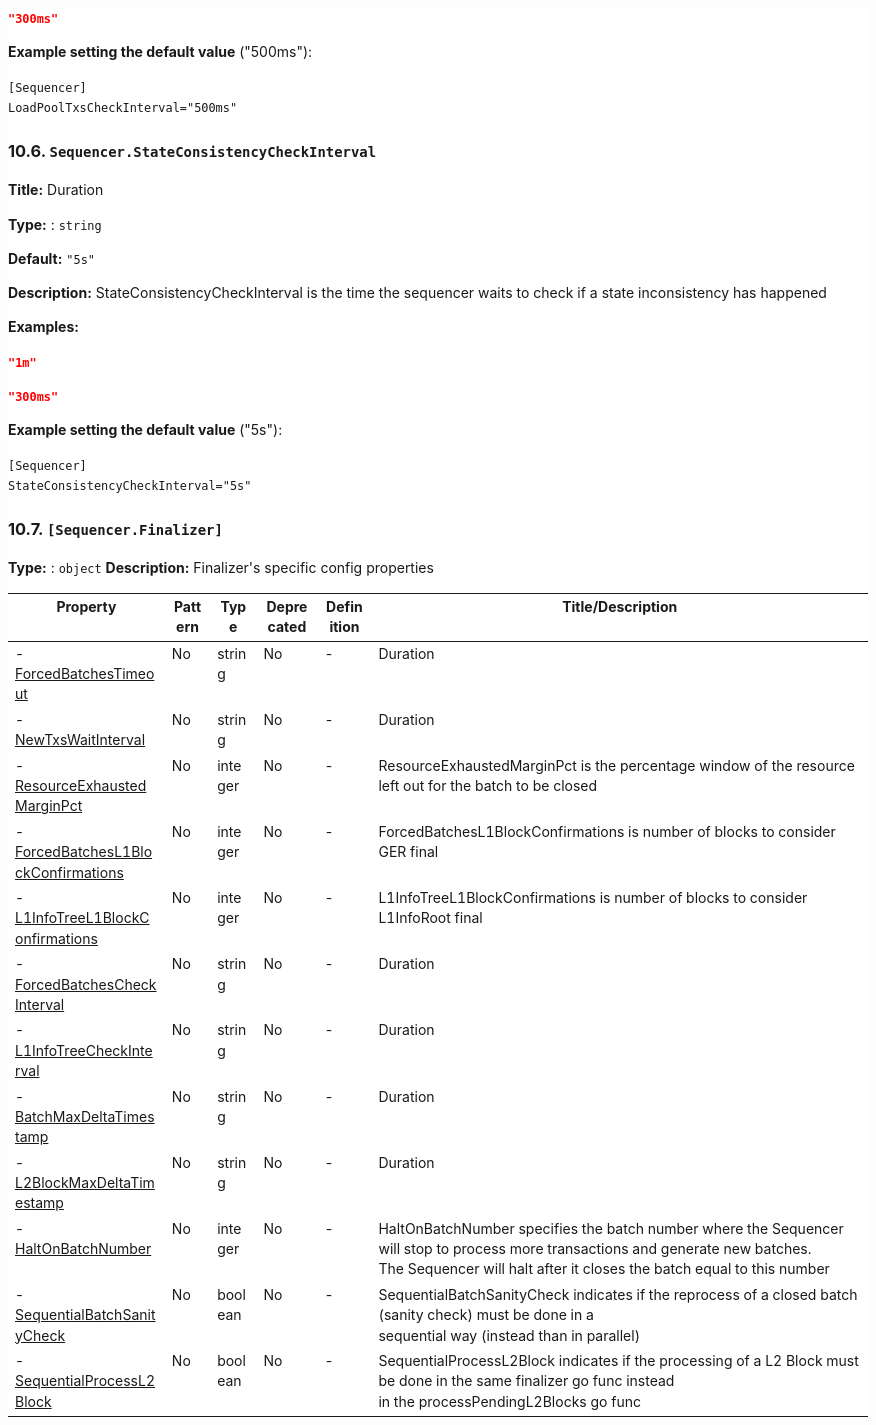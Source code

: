 ```json
"300ms"
```

**Example setting the default value** ("500ms"):
```
[Sequencer]
LoadPoolTxsCheckInterval="500ms"
```

### <a name="Sequencer_StateConsistencyCheckInterval"></a>10.6. `Sequencer.StateConsistencyCheckInterval`

**Title:** Duration

**Type:** : `string`

**Default:** `"5s"`

**Description:** StateConsistencyCheckInterval is the time the sequencer waits to check if a state inconsistency has happened

**Examples:** 

```json
"1m"
```

```json
"300ms"
```

**Example setting the default value** ("5s"):
```
[Sequencer]
StateConsistencyCheckInterval="5s"
```

### <a name="Sequencer_Finalizer"></a>10.7. `[Sequencer.Finalizer]`

**Type:** : `object`
**Description:** Finalizer's specific config properties

| Property                                                                                       | Pattern | Type    | Deprecated | Definition | Title/Description                                                                                                                                                                                             |
| ---------------------------------------------------------------------------------------------- | ------- | ------- | ---------- | ---------- | ------------------------------------------------------------------------------------------------------------------------------------------------------------------------------------------------------------- |
| - [ForcedBatchesTimeout](#Sequencer_Finalizer_ForcedBatchesTimeout )                           | No      | string  | No         | -          | Duration                                                                                                                                                                                                      |
| - [NewTxsWaitInterval](#Sequencer_Finalizer_NewTxsWaitInterval )                               | No      | string  | No         | -          | Duration                                                                                                                                                                                                      |
| - [ResourceExhaustedMarginPct](#Sequencer_Finalizer_ResourceExhaustedMarginPct )               | No      | integer | No         | -          | ResourceExhaustedMarginPct is the percentage window of the resource left out for the batch to be closed                                                                                                       |
| - [ForcedBatchesL1BlockConfirmations](#Sequencer_Finalizer_ForcedBatchesL1BlockConfirmations ) | No      | integer | No         | -          | ForcedBatchesL1BlockConfirmations is number of blocks to consider GER final                                                                                                                                   |
| - [L1InfoTreeL1BlockConfirmations](#Sequencer_Finalizer_L1InfoTreeL1BlockConfirmations )       | No      | integer | No         | -          | L1InfoTreeL1BlockConfirmations is number of blocks to consider L1InfoRoot final                                                                                                                               |
| - [ForcedBatchesCheckInterval](#Sequencer_Finalizer_ForcedBatchesCheckInterval )               | No      | string  | No         | -          | Duration                                                                                                                                                                                                      |
| - [L1InfoTreeCheckInterval](#Sequencer_Finalizer_L1InfoTreeCheckInterval )                     | No      | string  | No         | -          | Duration                                                                                                                                                                                                      |
| - [BatchMaxDeltaTimestamp](#Sequencer_Finalizer_BatchMaxDeltaTimestamp )                       | No      | string  | No         | -          | Duration                                                                                                                                                                                                      |
| - [L2BlockMaxDeltaTimestamp](#Sequencer_Finalizer_L2BlockMaxDeltaTimestamp )                   | No      | string  | No         | -          | Duration                                                                                                                                                                                                      |
| - [HaltOnBatchNumber](#Sequencer_Finalizer_HaltOnBatchNumber )                                 | No      | integer | No         | -          | HaltOnBatchNumber specifies the batch number where the Sequencer will stop to process more transactions and generate new batches.<br />The Sequencer will halt after it closes the batch equal to this number |
| - [SequentialBatchSanityCheck](#Sequencer_Finalizer_SequentialBatchSanityCheck )               | No      | boolean | No         | -          | SequentialBatchSanityCheck indicates if the reprocess of a closed batch (sanity check) must be done in a<br />sequential way (instead than in parallel)                                                       |
| - [SequentialProcessL2Block](#Sequencer_Finalizer_SequentialProcessL2Block )                   | No      | boolean | No         | -          | SequentialProcessL2Block indicates if the processing of a L2 Block must be done in the same finalizer go func instead<br />in the processPendingL2Blocks go func                                              |


[TOML format]: https://en.wikipedia.org/wiki/TOML